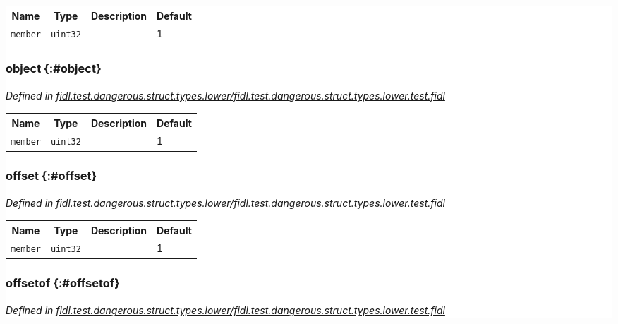 



<table>
    <tr><th>Name</th><th>Type</th><th>Description</th><th>Default</th></tr><tr>
            <td><code>member</code></td>
            <td>
                <code>uint32</code>
            </td>
            <td></td>
            <td>1</td>
        </tr>
</table>

### object {:#object}
*Defined in [fidl.test.dangerous.struct.types.lower/fidl.test.dangerous.struct.types.lower.test.fidl](https://fuchsia.googlesource.com/fuchsia/+/master/garnet/tests/fidl-dangerous-identifiers/fidl/fidl.test.dangerous.struct.types.lower.test.fidl#127)*





<table>
    <tr><th>Name</th><th>Type</th><th>Description</th><th>Default</th></tr><tr>
            <td><code>member</code></td>
            <td>
                <code>uint32</code>
            </td>
            <td></td>
            <td>1</td>
        </tr>
</table>

### offset {:#offset}
*Defined in [fidl.test.dangerous.struct.types.lower/fidl.test.dangerous.struct.types.lower.test.fidl](https://fuchsia.googlesource.com/fuchsia/+/master/garnet/tests/fidl-dangerous-identifiers/fidl/fidl.test.dangerous.struct.types.lower.test.fidl#128)*





<table>
    <tr><th>Name</th><th>Type</th><th>Description</th><th>Default</th></tr><tr>
            <td><code>member</code></td>
            <td>
                <code>uint32</code>
            </td>
            <td></td>
            <td>1</td>
        </tr>
</table>

### offsetof {:#offsetof}
*Defined in [fidl.test.dangerous.struct.types.lower/fidl.test.dangerous.struct.types.lower.test.fidl](https://fuchsia.googlesource.com/fuchsia/+/master/garnet/tests/fidl-dangerous-identifiers/fidl/fidl.test.dangerous.struct.types.lower.test.fidl#129)*

